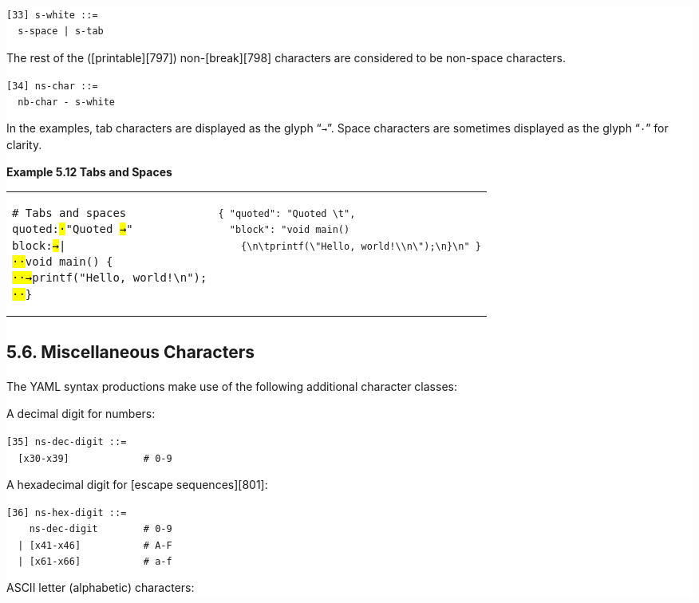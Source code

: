 ```
[33] s-white ::=
  s-space | s-tab

```

The rest of the ([printable][797]) non-[break][798] characters are considered to be non-space characters.

```
[34] ns-char ::=
  nb-char - s-white

```

In the examples, tab characters are displayed as the glyph “`→`”. Space characters are sometimes displayed as the glyph “`·`” for clarity.

**Example 5.12 Tabs and Spaces**

<table><tbody><tr><td><pre># Tabs and spaces
quoted:<mark>·</mark>"Quoted <mark>→</mark>"
block:<mark>→</mark>|
<mark>··</mark>void main() {
<mark>··</mark><mark>→</mark>printf("Hello, world!\n");
<mark>··</mark>}
</pre></td><td><div><pre><code><span>{</span><span> </span><span>"quoted"</span><span>:</span><span> </span><span>"Quoted </span><span>\t</span><span>"</span><span>,</span><span>
  </span><span>"block"</span><span>:</span><span> </span><span>"void main()
    {</span><span>\n\t</span><span>printf(</span><span>\"</span><span>Hello, world!</span><span>\\</span><span>n</span><span>\"</span><span>);</span><span>\n</span><span>}</span><span>\n</span><span>"</span><span> </span><span>}</span><span>
</span></code></pre></div></td></tr></tbody></table>

## 5.6. Miscellaneous Characters

The YAML syntax productions make use of the following additional character classes:

A decimal digit for numbers:

```
[35] ns-dec-digit ::=
  [x30-x39]             # 0-9

```

A hexadecimal digit for [escape sequences][801]:

```
[36] ns-hex-digit ::=
    ns-dec-digit        # 0-9
  | [x41-x46]           # A-F
  | [x61-x66]           # a-f

```

ASCII letter (alphabetic) characters:
